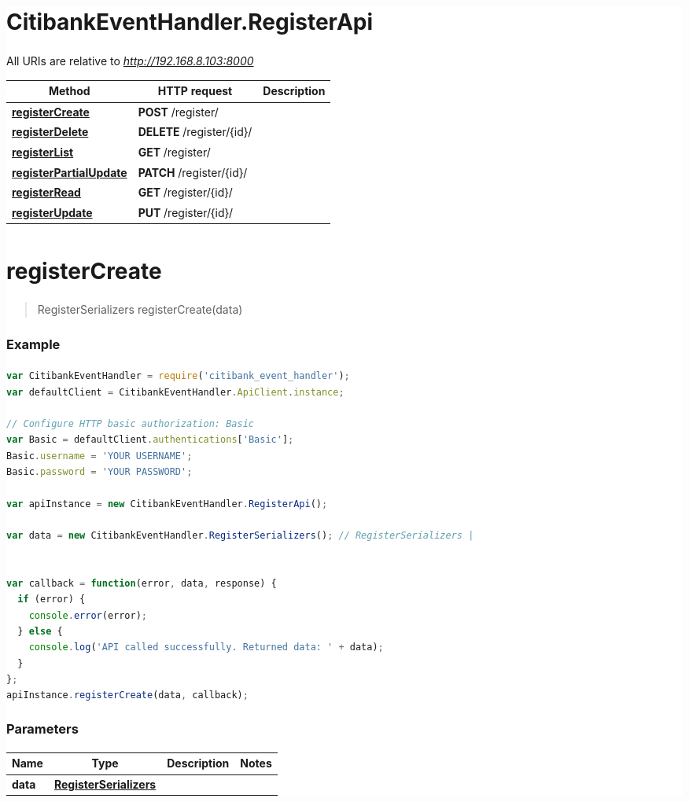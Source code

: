# CitibankEventHandler.RegisterApi

All URIs are relative to *http://192.168.8.103:8000*

Method | HTTP request | Description
------------- | ------------- | -------------
[**registerCreate**](RegisterApi.md#registerCreate) | **POST** /register/ | 
[**registerDelete**](RegisterApi.md#registerDelete) | **DELETE** /register/{id}/ | 
[**registerList**](RegisterApi.md#registerList) | **GET** /register/ | 
[**registerPartialUpdate**](RegisterApi.md#registerPartialUpdate) | **PATCH** /register/{id}/ | 
[**registerRead**](RegisterApi.md#registerRead) | **GET** /register/{id}/ | 
[**registerUpdate**](RegisterApi.md#registerUpdate) | **PUT** /register/{id}/ | 


<a name="registerCreate"></a>
# **registerCreate**
> RegisterSerializers registerCreate(data)





### Example
```javascript
var CitibankEventHandler = require('citibank_event_handler');
var defaultClient = CitibankEventHandler.ApiClient.instance;

// Configure HTTP basic authorization: Basic
var Basic = defaultClient.authentications['Basic'];
Basic.username = 'YOUR USERNAME';
Basic.password = 'YOUR PASSWORD';

var apiInstance = new CitibankEventHandler.RegisterApi();

var data = new CitibankEventHandler.RegisterSerializers(); // RegisterSerializers | 


var callback = function(error, data, response) {
  if (error) {
    console.error(error);
  } else {
    console.log('API called successfully. Returned data: ' + data);
  }
};
apiInstance.registerCreate(data, callback);
```

### Parameters

Name | Type | Description  | Notes
------------- | ------------- | ------------- | -------------
 **data** | [**RegisterSerializers**](RegisterSerializers.md)|  | 
